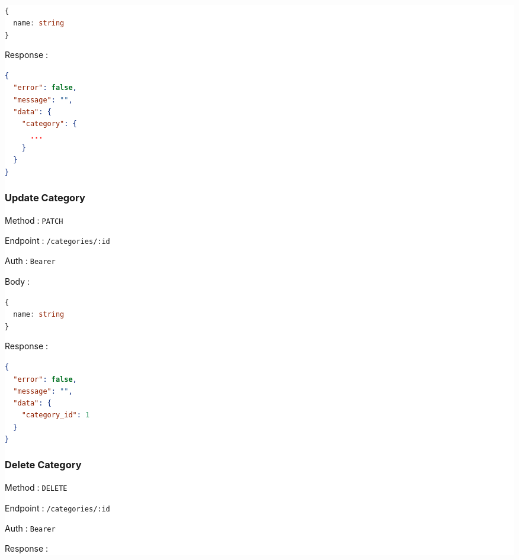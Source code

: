 ```typescript
{
  name: string
}
```

Response :

```json
{
  "error": false,
  "message": "",
  "data": {
    "category": {
      ...
    }
  }
}
```

### Update Category

Method : `PATCH`

Endpoint : `/categories/:id`

Auth : `Bearer`

Body :

```typescript
{
  name: string
}
```

Response :

```json
{
  "error": false,
  "message": "",
  "data": {
    "category_id": 1
  }
}
```

### Delete Category

Method : `DELETE`

Endpoint : `/categories/:id`

Auth : `Bearer`

Response :
